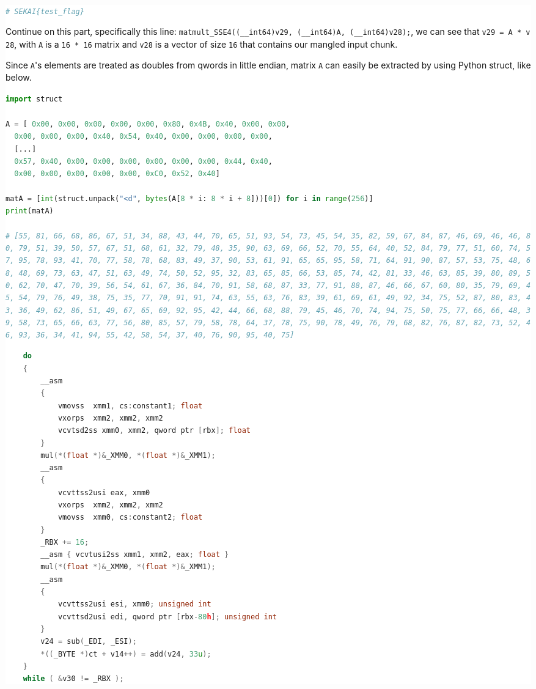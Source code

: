 ```py
# SEKAI{test_flag}
```

Continue on this part, specifically this line: `matmult_SSE4((__int64)v29, (__int64)A, (__int64)v28);`, we can see that `v29 = A * v28`, with `A` is a `16 * 16` matrix and `v28` is a vector of size `16` that contains our mangled input chunk.

Since `A`'s elements are treated as doubles from qwords in little endian, matrix `A` can easily be extracted by using Python struct, like below.

```py
import struct 

A = [ 0x00, 0x00, 0x00, 0x00, 0x00, 0x80, 0x4B, 0x40, 0x00, 0x00, 
  0x00, 0x00, 0x00, 0x40, 0x54, 0x40, 0x00, 0x00, 0x00, 0x00, 
  [...] 
  0x57, 0x40, 0x00, 0x00, 0x00, 0x00, 0x00, 0x00, 0x44, 0x40, 
  0x00, 0x00, 0x00, 0x00, 0x00, 0xC0, 0x52, 0x40]

matA = [int(struct.unpack("<d", bytes(A[8 * i: 8 * i + 8]))[0]) for i in range(256)]
print(matA)

# [55, 81, 66, 68, 86, 67, 51, 34, 88, 43, 44, 70, 65, 51, 93, 54, 73, 45, 54, 35, 82, 59, 67, 84, 87, 46, 69, 46, 46, 80, 79, 51, 39, 50, 57, 67, 51, 68, 61, 32, 79, 48, 35, 90, 63, 69, 66, 52, 70, 55, 64, 40, 52, 84, 79, 77, 51, 60, 74, 57, 95, 78, 93, 41, 70, 77, 58, 78, 68, 83, 49, 37, 90, 53, 61, 91, 65, 65, 95, 58, 71, 64, 91, 90, 87, 57, 53, 75, 48, 68, 48, 69, 73, 63, 47, 51, 63, 49, 74, 50, 52, 95, 32, 83, 65, 85, 66, 53, 85, 74, 42, 81, 33, 46, 63, 85, 39, 80, 89, 50, 62, 70, 47, 70, 39, 56, 54, 61, 67, 36, 84, 70, 91, 58, 68, 87, 33, 77, 91, 88, 87, 46, 66, 67, 60, 80, 35, 79, 69, 45, 54, 79, 76, 49, 38, 75, 35, 77, 70, 91, 91, 74, 63, 55, 63, 76, 83, 39, 61, 69, 61, 49, 92, 34, 75, 52, 87, 80, 83, 43, 36, 49, 62, 86, 51, 49, 67, 65, 69, 92, 95, 42, 44, 66, 68, 88, 79, 45, 46, 70, 74, 94, 75, 50, 75, 77, 66, 66, 48, 39, 58, 73, 65, 66, 63, 77, 56, 80, 85, 57, 79, 58, 78, 64, 37, 78, 75, 90, 78, 49, 76, 79, 68, 82, 76, 87, 82, 73, 52, 46, 93, 36, 34, 41, 94, 55, 42, 58, 54, 37, 40, 76, 90, 95, 40, 75]
```

```C
    do
    {
        __asm
        {
            vmovss  xmm1, cs:constant1; float
            vxorps  xmm2, xmm2, xmm2
            vcvtsd2ss xmm0, xmm2, qword ptr [rbx]; float
        }
        mul(*(float *)&_XMM0, *(float *)&_XMM1);
        __asm
        {
            vcvttss2usi eax, xmm0
            vxorps  xmm2, xmm2, xmm2
            vmovss  xmm0, cs:constant2; float
        }
        _RBX += 16;
        __asm { vcvtusi2ss xmm1, xmm2, eax; float }
        mul(*(float *)&_XMM0, *(float *)&_XMM1);
        __asm
        {
            vcvttss2usi esi, xmm0; unsigned int
            vcvttsd2usi edi, qword ptr [rbx-80h]; unsigned int
        }
        v24 = sub(_EDI, _ESI);
        *((_BYTE *)ct + v14++) = add(v24, 33u);
    }
    while ( &v30 != _RBX );
```
